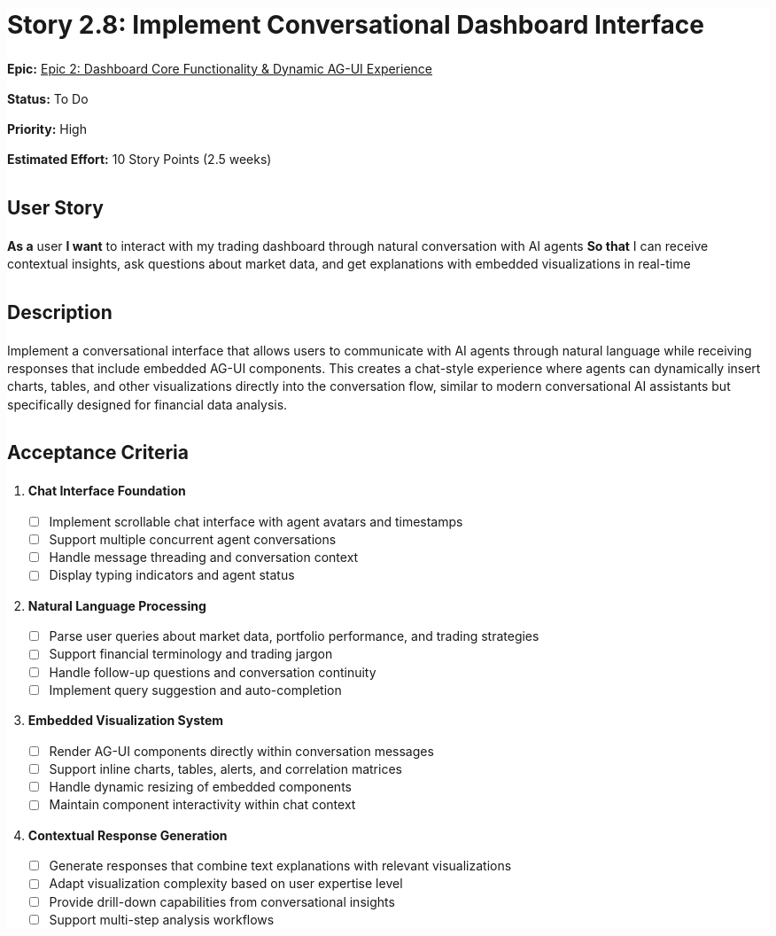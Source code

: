 # Story 2.8: Implement Conversational Dashboard Interface

**Epic:** [Epic 2: Dashboard Core Functionality & Dynamic AG-UI Experience](../epic-2.md)

**Status:** To Do

**Priority:** High

**Estimated Effort:** 10 Story Points (2.5 weeks)

## User Story

**As a** user
**I want** to interact with my trading dashboard through natural conversation with AI agents
**So that** I can receive contextual insights, ask questions about market data, and get explanations with embedded visualizations in real-time

## Description

Implement a conversational interface that allows users to communicate with AI agents through natural language while receiving responses that include embedded AG-UI components. This creates a chat-style experience where agents can dynamically insert charts, tables, and other visualizations directly into the conversation flow, similar to modern conversational AI assistants but specifically designed for financial data analysis.

## Acceptance Criteria

1. **Chat Interface Foundation**

   - [ ] Implement scrollable chat interface with agent avatars and timestamps
   - [ ] Support multiple concurrent agent conversations
   - [ ] Handle message threading and conversation context
   - [ ] Display typing indicators and agent status

2. **Natural Language Processing**

   - [ ] Parse user queries about market data, portfolio performance, and trading strategies
   - [ ] Support financial terminology and trading jargon
   - [ ] Handle follow-up questions and conversation continuity
   - [ ] Implement query suggestion and auto-completion

3. **Embedded Visualization System**

   - [ ] Render AG-UI components directly within conversation messages
   - [ ] Support inline charts, tables, alerts, and correlation matrices
   - [ ] Handle dynamic resizing of embedded components
   - [ ] Maintain component interactivity within chat context

4. **Contextual Response Generation**

   - [ ] Generate responses that combine text explanations with relevant visualizations
   - [ ] Adapt visualization complexity based on user expertise level
   - [ ] Provide drill-down capabilities from conversational insights
   - [ ] Support multi-step analysis workflows
